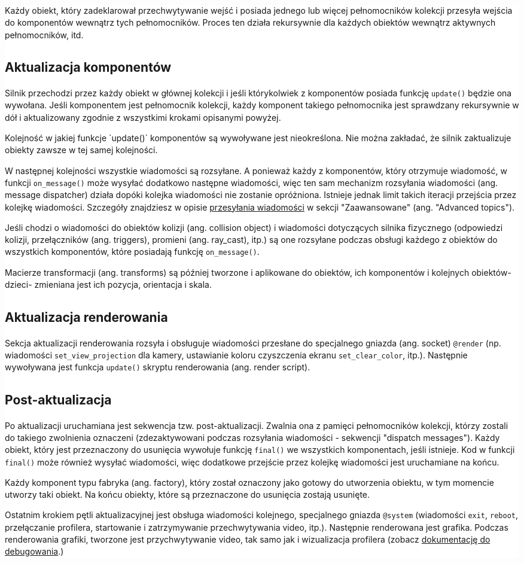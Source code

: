 Każdy obiekt, który zadeklarował przechwytywanie wejść i posiada jednego lub więcej pełnomocników kolekcji przesyła wejścia do komponentów wewnątrz tych pełnomocników. Proces ten działa rekursywnie dla każdych obiektów wewnątrz aktywnych pełnomocników, itd.

## Aktualizacja komponentów

Silnik przechodzi przez każdy obiekt w głównej kolekcji i jeśli którykolwiek z komponentów posiada funkcję `update()` będzie ona wywołana. Jeśli komponentem jest pełnomocnik kolekcji, każdy komponent takiego pełnomocnika jest sprawdzany rekursywnie w dół i aktualizowany zgodnie z wszystkimi krokami opisanymi powyżej.

<div class='sidenote' markdown='1'>
Kolejność w jakiej funkcje `update()` komponentów są wywoływane jest nieokreślona. Nie można zakładać, że silnik zaktualizuje obiekty zawsze w tej samej kolejności.
</div>

W następnej kolejności wszystkie wiadomości są rozsyłane. A ponieważ każdy z komponentów, który otrzymuje wiadomość, w funkcji `on_message()` może wysyłać dodatkowo następne wiadomości, więc ten sam mechanizm rozsyłania wiadomości (ang. message dispatcher) działa dopóki kolejka wiadomości nie zostanie opróżniona. Istnieje jednak limit takich iteracji przejścia przez kolejkę wiadomości. Szczegóły znajdziesz w opisie [przesyłania wiadomości](/pl/manuals/message-passing) w sekcji "Zaawansowane" (ang. "Advanced topics").

Jeśli chodzi o wiadomości do obiektów kolizji (ang. collision object) i wiadomości dotyczących silnika fizycznego (odpowiedzi kolizji, przełączników (ang. triggers), promieni (ang. ray_cast), itp.) są one rozsyłane podczas obsługi każdego z obiektów do wszystkich komponentów, które posiadają funkcję `on_message()`.

Macierze transformacji (ang. transforms) są później tworzone i aplikowane do obiektów, ich komponentów i kolejnych obiektów-dzieci- zmieniana jest ich pozycja, orientacja i skala.

## Aktualizacja renderowania

Sekcja aktualizacji renderowania rozsyła i obsługuje wiadomości przesłane do specjalnego gniazda (ang. socket) `@render` (np. wiadomości `set_view_projection` dla kamery, ustawianie koloru czyszczenia ekranu `set_clear_color`, itp.). Następnie wywoływana jest funkcja `update()` skryptu renderowania (ang. render script).

## Post-aktualizacja

Po aktualizacji uruchamiana jest sekwencja tzw. post-aktualizacji. Zwalnia ona z pamięci pełnomocników kolekcji, którzy zostali do takiego zwolnienia oznaczeni (zdezaktywowani podczas rozsyłania wiadomości - sekwencji "dispatch messages"). Każdy obiekt, który jest przeznaczony do usunięcia wywołuje funkcję `final()` we wszystkich komponentach, jeśli istnieje. Kod w funkcji `final()` może również wysyłać wiadomości, więc dodatkowe przejście przez kolejkę wiadomości jest uruchamiane na końcu.

Każdy komponent typu fabryka (ang. factory), który został oznaczony jako gotowy do utworzenia obiektu, w tym momencie utworzy taki obiekt. Na końcu obiekty, które są przeznaczone do usunięcia zostają usunięte.

Ostatnim krokiem pętli aktualizacyjnej jest obsługa wiadomości kolejnego, specjalnego gniazda `@system` (wiadomości `exit`, `reboot`, przełączanie profilera, startowanie i zatrzymywanie przechwytywania video, itp.). Następnie renderowana jest grafika. Podczas renderowania grafiki, tworzone jest przychwytywanie video, tak samo jak i wizualizacja profilera (zobacz [dokumentację do debugowania](/pl/manuals/debugging).)
